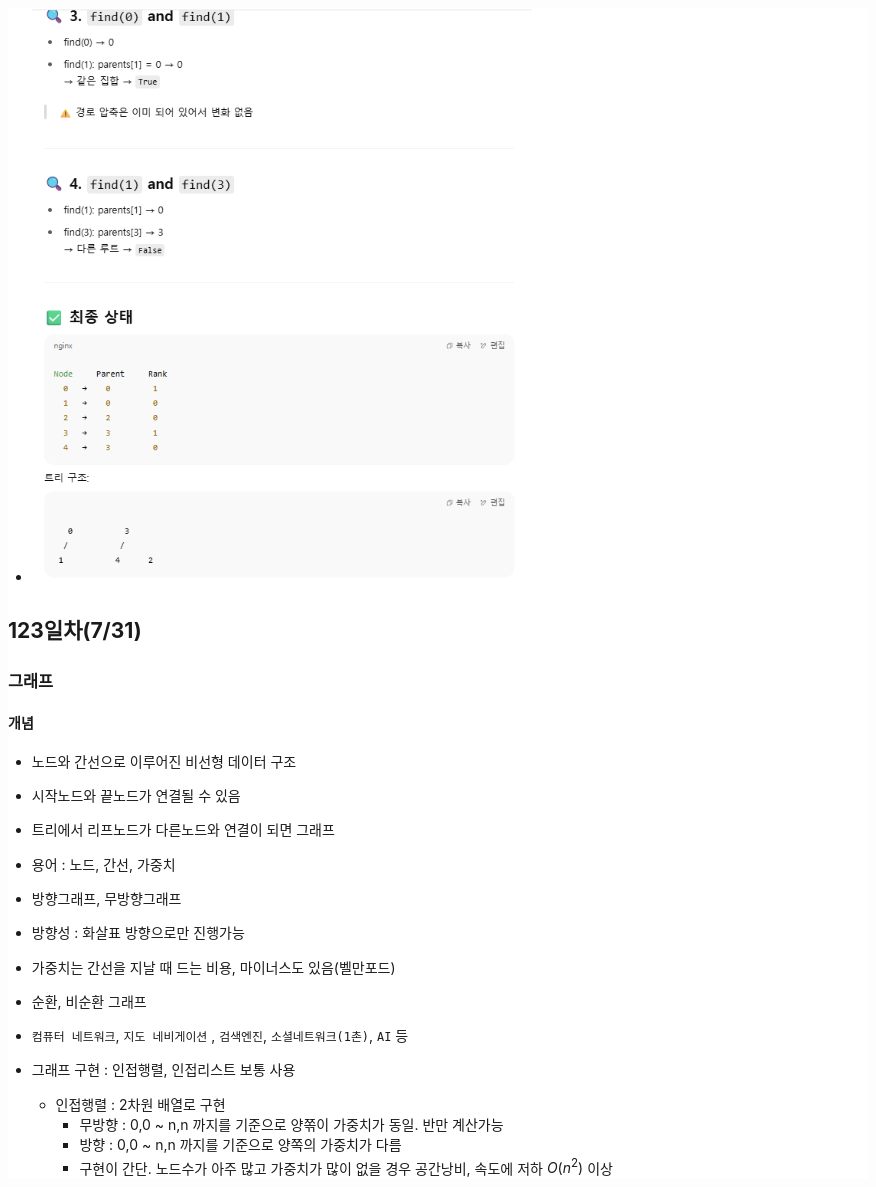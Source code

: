 - <img src='./집합4.png' width=500>



## 123일차(7/31)
### 그래프
#### 개념
- 노드와 간선으로 이루어진 비선형 데이터 구조
- 시작노드와 끝노드가 연결될 수 있음
- 트리에서 리프노드가 다른노드와 연결이 되면 그래프

- 용어 : 노드, 간선, 가중치
- 방향그래프, 무방향그래프
- 방향성 : 화살표 방향으로만 진행가능
- 가중치는 간선을 지날 때 드는 비용, 마이너스도 있음(벨만포드)
- 순환, 비순환 그래프
- `컴퓨터 네트워크`, `지도 네비게이션`  , `검색엔진`, `소셜네트워크(1촌)`, `AI` 등
- 그래프 구현 : 인접행렬, 인접리스트 보통 사용
    - 인접행렬 : 2차원 배열로 구현
        - 무방향 : 0,0 ~ n,n 까지를 기준으로 양쪾이 가중치가 동일. 반만 계산가능
        - 방향 : 0,0 ~ n,n 까지를 기준으로 양쪽의 가중치가 다름
        - 구현이 간단. 노드수가  아주 많고 가중치가 많이 없을 경우 공간낭비, 속도에 저하 $O(n^2)$ 이상